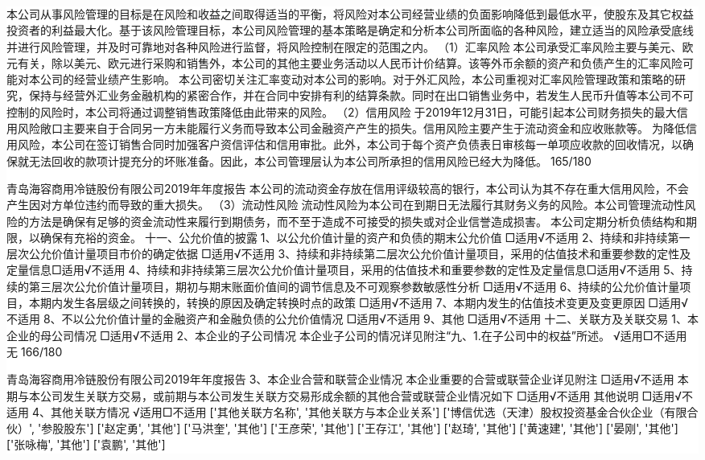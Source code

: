本公司从事风险管理的目标是在风险和收益之间取得适当的平衡，将风险对本公司经营业绩的负面影响降低到最低水平，使股东及其它权益投资者的利益最大化。基于该风险管理目标，本公司风险管理的基本策略是确定和分析本公司所面临的各种风险，建立适当的风险承受底线并进行风险管理，并及时可靠地对各种风险进行监督，将风险控制在限定的范围之内。
（1）汇率风险
本公司承受汇率风险主要与美元、欧元有关，除以美元、欧元进行采购和销售外，本公司的其他主要业务活动以人民币计价结算。该等外币余额的资产和负债产生的汇率风险可能对本公司的经营业绩产生影响。
本公司密切关注汇率变动对本公司的影响。对于外汇风险，本公司重视对汇率风险管理政策和策略的研究，保持与经营外汇业务金融机构的紧密合作，并在合同中安排有利的结算条款。同时在出口销售业务中，若发生人民币升值等本公司不可控制的风险时，本公司将通过调整销售政策降低由此带来的风险。
（2）信用风险
于2019年12月31日，可能引起本公司财务损失的最大信用风险敞口主要来自于合同另一方未能履行义务而导致本公司金融资产产生的损失。信用风险主要产生于流动资金和应收账款等。
为降低信用风险，本公司在签订销售合同时加强客户资信评估和信用审批。此外，本公司于每个资产负债表日审核每一单项应收款的回收情况，以确保就无法回收的款项计提充分的坏账准备。因此，本公司管理层认为本公司所承担的信用风险已经大为降低。
165/180

青岛海容商用冷链股份有限公司2019年年度报告
本公司的流动资金存放在信用评级较高的银行，本公司认为其不存在重大信用风险，不会产生因对方单位违约而导致的重大损失。
（3）流动性风险
流动性风险为本公司在到期日无法履行其财务义务的风险。本公司管理流动性风险的方法是确保有足够的资金流动性来履行到期债务，而不至于造成不可接受的损失或对企业信誉造成损害。
本公司定期分析负债结构和期限，以确保有充裕的资金。
十一、公允价值的披露
1、以公允价值计量的资产和负债的期末公允价值
□适用√不适用
2、持续和非持续第一层次公允价值计量项目市价的确定依据
□适用√不适用
3、持续和非持续第二层次公允价值计量项目，采用的估值技术和重要参数的定性及定量信息□适用√不适用
4、持续和非持续第三层次公允价值计量项目，采用的估值技术和重要参数的定性及定量信息□适用√不适用
5、持续的第三层次公允价值计量项目，期初与期末账面价值间的调节信息及不可观察参数敏感性分析
□适用√不适用
6、持续的公允价值计量项目，本期内发生各层级之间转换的，转换的原因及确定转换时点的政策
□适用√不适用
7、本期内发生的估值技术变更及变更原因
□适用√不适用
8、不以公允价值计量的金融资产和金融负债的公允价值情况
□适用√不适用
9、其他
□适用√不适用
十二、关联方及关联交易
1、本企业的母公司情况
□适用√不适用
2、本企业的子公司情况
本企业子公司的情况详见附注“九、1.在子公司中的权益”所述。
√适用□不适用
无
166/180

青岛海容商用冷链股份有限公司2019年年度报告
3、本企业合营和联营企业情况
本企业重要的合营或联营企业详见附注
□适用√不适用
本期与本公司发生关联方交易，或前期与本公司发生关联方交易形成余额的其他合营或联营企业情况如下
□适用√不适用
其他说明
□适用√不适用
4、其他关联方情况
√适用□不适用
['其他关联方名称', '其他关联方与本企业关系']
['博信优选（天津）股权投资基金合伙企业（有限合伙）', '参股股东']
['赵定勇', '其他']
['马洪奎', '其他']
['王彦荣', '其他']
['王存江', '其他']
['赵琦', '其他']
['黄速建', '其他']
['晏刚', '其他']
['张咏梅', '其他']
['袁鹏', '其他']